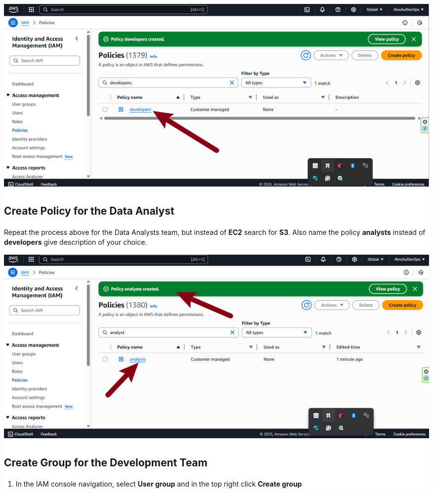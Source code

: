 ![Customer Managed Policy](./img/09.%20Customer%20Managed%20Policy.png) 

## Create Policy for the Data Analyst

Repeat the process above for the Data Analysts team, but instead of **EC2** search for **S3**. Also name the policy **analysts** instead of **developers** give description of your choice. 

![Successfully Create Analysts Policy](./img/10.%20Successfully%20Created%20Analysts%20Policy.png) 

## Create Group for the Development Team 

1. In the IAM console navigation, select **User group** and in the top right click **Create group** 
